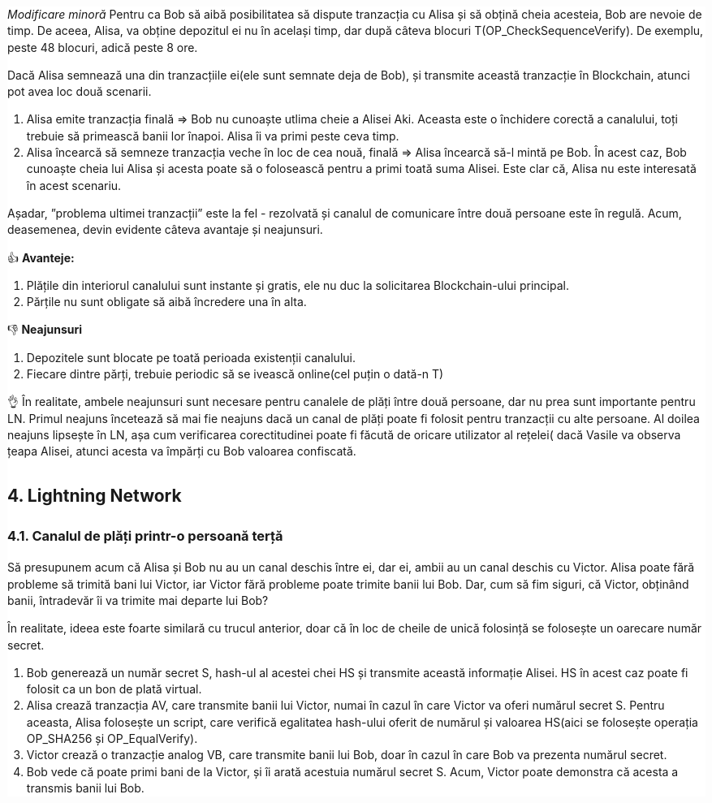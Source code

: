 *Modificare minoră*
Pentru ca Bob să aibă posibilitatea să dispute tranzacția cu Alisa și să obțină cheia acesteia, Bob are nevoie de timp. De aceea, Alisa, va obține depozitul ei nu în același timp, dar după câteva blocuri T(OP_CheckSequenceVerify). De exemplu, peste 48 blocuri, adică peste 8 ore.


Dacă Alisa semnează una din tranzacțiile ei(ele sunt semnate deja de Bob), și transmite această tranzacție în Blockchain, atunci pot avea loc două scenarii.

1. Alisa emite tranzacția finală => Bob nu cunoaște utlima cheie a Alisei Aki. Aceasta este o închidere corectă a canalului, toți trebuie să primească banii lor înapoi. Alisa îi va primi peste ceva timp.
2. Alisa încearcă să semneze tranzacția veche în loc de cea nouă, finală => Alisa încearcă să-l mintă pe Bob. În acest caz, Bob cunoaște cheia lui Alisa și acesta poate să o folosească pentru a primi toată suma Alisei. Este clar că, Alisa nu este interesată în acest scenariu.

Așadar, ”problema ultimei tranzacții” este la fel - rezolvată și canalul de comunicare între două persoane este în regulă. Acum, deasemenea, devin evidente câteva avantaje și neajunsuri.

👍 **Avanteje:**

1. Plățile din interiorul canalului sunt instante și gratis, ele nu duc la solicitarea Blockchain-ului principal. 
2. Părțile nu sunt obligate să aibă încredere una în alta.

👎 **Neajunsuri**

1. Depozitele sunt blocate pe toată perioada existenții canalului.
2. Fiecare dintre părți, trebuie periodic să se ivească online(cel puțin o dată-n T)

👌 În realitate, ambele neajunsuri sunt necesare pentru canalele de plăți între două persoane, dar nu prea sunt importante pentru LN. Primul neajuns încetează să mai fie neajuns dacă un canal de plăți poate fi folosit pentru tranzacții cu alte persoane.
Al doilea neajuns lipsește în LN, așa cum verificarea corectitudinei poate fi făcută de oricare utilizator al rețelei( dacă Vasile va observa țeapa Alisei, atunci acesta va împărți cu Bob valoarea confiscată.

## 4. Lightning Network

### 4.1. Canalul de plăți printr-o persoană terță

Să presupunem acum că Alisa și Bob nu au un canal deschis între ei, dar ei, ambii au un canal deschis cu Victor. Alisa poate fără probleme să trimită bani lui Victor, iar Victor fără probleme poate trimite banii lui Bob.
Dar, cum să fim siguri, că Victor, obținând banii, întradevăr îi va trimite mai departe lui Bob?

În realitate, ideea este foarte similară cu trucul anterior, doar că în loc de cheile de unică folosință se folosește un oarecare număr secret.

1. Bob generează un număr secret S, hash-ul al acestei chei HS și transmite această informație Alisei. HS în acest caz poate fi folosit ca un bon de plată virtual.
2. Alisa crează tranzacția AV, care transmite banii lui Victor, numai în cazul în care Victor va oferi numărul secret S. Pentru aceasta, Alisa folosește un script, care verifică egalitatea hash-ului oferit de numărul și valoarea HS(aici se folosește operația OP_SHA256 și OP_EqualVerify).
3. Victor crează o tranzacție analog VB, care transmite banii lui Bob, doar în cazul în care Bob va prezenta numărul secret.
4. Bob vede că poate primi bani de la Victor, și îi arată acestuia numărul secret S. Acum, Victor poate demonstra că acesta a transmis banii lui Bob.
